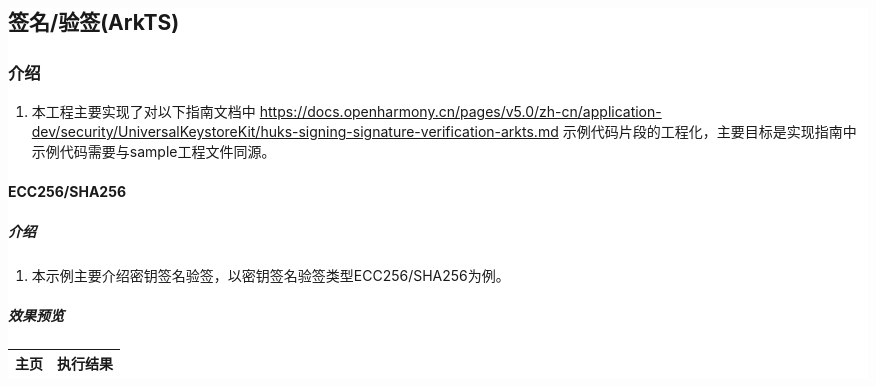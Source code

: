 ##  签名/验签(ArkTS)

### 介绍

1. 本工程主要实现了对以下指南文档中 https://docs.openharmony.cn/pages/v5.0/zh-cn/application-dev/security/UniversalKeystoreKit/huks-signing-signature-verification-arkts.md 示例代码片段的工程化，主要目标是实现指南中示例代码需要与sample工程文件同源。

####  ECC256/SHA256

##### 介绍

1. 本示例主要介绍密钥签名验签，以密钥签名验签类型ECC256/SHA256为例。

##### 效果预览

| 主页                                                 | 执行结果                                             |
| ---------------------------------------------------- | ---------------------------------------------------- |